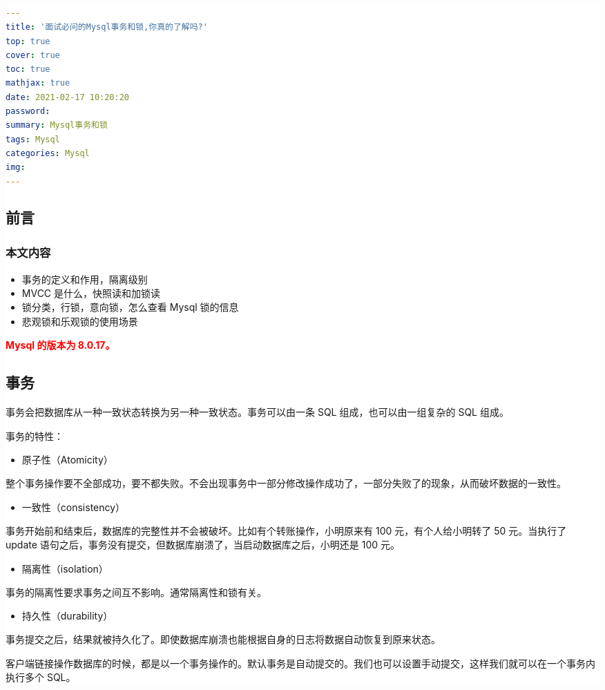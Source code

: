 ```yaml
---
title: '面试必问的Mysql事务和锁,你真的了解吗?'
top: true
cover: true
toc: true
mathjax: true
date: 2021-02-17 10:20:20
password:
summary: Mysql事务和锁
tags: Mysql
categories: Mysql
img:
---
```


## 前言



### 本文内容

- 事务的定义和作用，隔离级别
- MVCC 是什么，快照读和加锁读
- 锁分类，行锁，意向锁，怎么查看 Mysql 锁的信息
- 悲观锁和乐观锁的使用场景



**<font color=red>Mysql 的版本为 8.0.17。</font>**

## 事务

事务会把数据库从一种一致状态转换为另一种一致状态。事务可以由一条 SQL 组成，也可以由一组复杂的 SQL 组成。

事务的特性：

- 原子性（Atomicity）

整个事务操作要不全部成功，要不都失败。不会出现事务中一部分修改操作成功了，一部分失败了的现象，从而破坏数据的一致性。

- 一致性（consistency）

事务开始前和结束后，数据库的完整性并不会被破坏。比如有个转账操作，小明原来有 100 元，有个人给小明转了 50 元。当执行了 update 语句之后，事务没有提交，但数据库崩溃了，当启动数据库之后，小明还是 100 元。

- 隔离性（isolation）

事务的隔离性要求事务之间互不影响。通常隔离性和锁有关。

- 持久性（durability）

事务提交之后，结果就被持久化了。即使数据库崩溃也能根据自身的日志将数据自动恢复到原来状态。



客户端链接操作数据库的时候，都是以一个事务操作的。默认事务是自动提交的。我们也可以设置手动提交，这样我们就可以在一个事务内执行多个 SQL。
